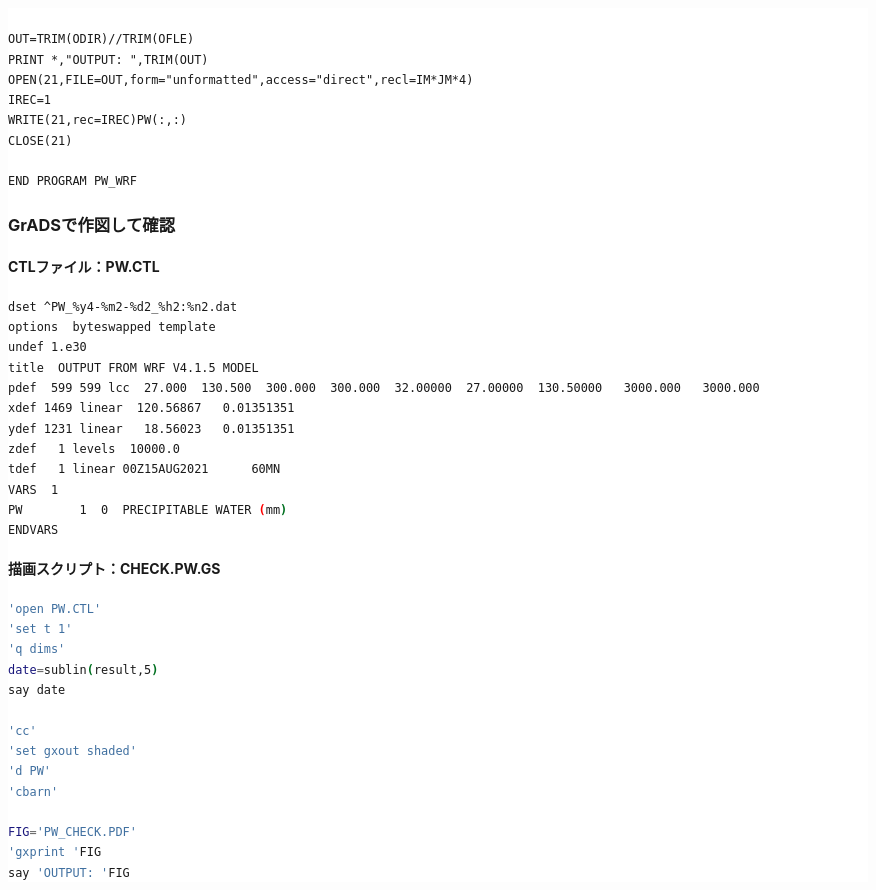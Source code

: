 ```FORTRAN

OUT=TRIM(ODIR)//TRIM(OFLE)
PRINT *,"OUTPUT: ",TRIM(OUT)
OPEN(21,FILE=OUT,form="unformatted",access="direct",recl=IM*JM*4)
IREC=1
WRITE(21,rec=IREC)PW(:,:)
CLOSE(21)

END PROGRAM PW_WRF
```



### GrADSで作図して確認

#### CTLファイル：PW.CTL

```bash
dset ^PW_%y4-%m2-%d2_%h2:%n2.dat
options  byteswapped template
undef 1.e30
title  OUTPUT FROM WRF V4.1.5 MODEL
pdef  599 599 lcc  27.000  130.500  300.000  300.000  32.00000  27.00000  130.50000   3000.000   3000.000
xdef 1469 linear  120.56867   0.01351351
ydef 1231 linear   18.56023   0.01351351
zdef   1 levels  10000.0
tdef   1 linear 00Z15AUG2021      60MN      
VARS  1 
PW        1  0  PRECIPITABLE WATER (mm)
ENDVARS
```



#### 描画スクリプト：CHECK.PW.GS

```bash
'open PW.CTL'
'set t 1'
'q dims'
date=sublin(result,5)
say date

'cc'
'set gxout shaded'
'd PW'
'cbarn'

FIG='PW_CHECK.PDF'
'gxprint 'FIG
say 'OUTPUT: 'FIG
```
